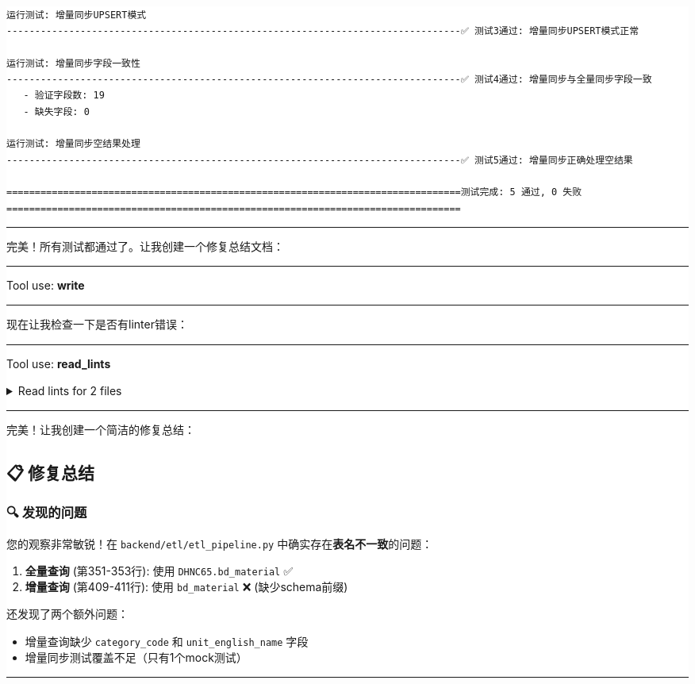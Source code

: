 ```
运行测试: 增量同步UPSERT模式
--------------------------------------------------------------------------------✅ 测试3通过: 增量同步UPSERT模式正常                                            

运行测试: 增量同步字段一致性
--------------------------------------------------------------------------------✅ 测试4通过: 增量同步与全量同步字段一致                                        
   - 验证字段数: 19
   - 缺失字段: 0

运行测试: 增量同步空结果处理
--------------------------------------------------------------------------------✅ 测试5通过: 增量同步正确处理空结果                                            

================================================================================测试完成: 5 通过, 0 失败                                                        
================================================================================                                                                                
```

---

完美！所有测试都通过了。让我创建一个修复总结文档：

---

Tool use: **write**

---

现在让我检查一下是否有linter错误：

---

Tool use: **read_lints**

<details><summary>Read lints for 2 files</summary></details>

---

完美！让我创建一个简洁的修复总结：

## 📋 修复总结

### 🔍 发现的问题

您的观察非常敏锐！在 `backend/etl/etl_pipeline.py` 中确实存在**表名不一致**的问题：

1. **全量查询** (第351-353行): 使用 `DHNC65.bd_material` ✅
2. **增量查询** (第409-411行): 使用 `bd_material` ❌ (缺少schema前缀)

还发现了两个额外问题：
- 增量查询缺少 `category_code` 和 `unit_english_name` 字段
- 增量同步测试覆盖不足（只有1个mock测试）

---